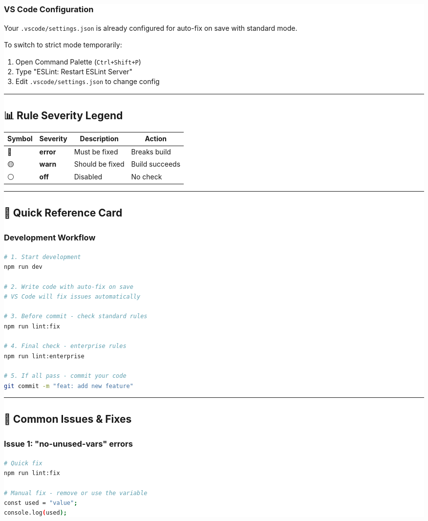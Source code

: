 ### **VS Code Configuration**

Your `.vscode/settings.json` is already configured for auto-fix on save with standard mode.

To switch to strict mode temporarily:
1. Open Command Palette (`Ctrl+Shift+P`)
2. Type "ESLint: Restart ESLint Server"
3. Edit `.vscode/settings.json` to change config

---

## 📊 Rule Severity Legend

| Symbol | Severity | Description | Action |
|--------|----------|-------------|--------|
| 🔴 | **error** | Must be fixed | Breaks build |
| 🟡 | **warn** | Should be fixed | Build succeeds |
| ⚪ | **off** | Disabled | No check |

---

## 🎨 Quick Reference Card

### **Development Workflow**

```bash
# 1. Start development
npm run dev

# 2. Write code with auto-fix on save
# VS Code will fix issues automatically

# 3. Before commit - check standard rules
npm run lint:fix

# 4. Final check - enterprise rules
npm run lint:enterprise

# 5. If all pass - commit your code
git commit -m "feat: add new feature"
```

---

## 🐛 Common Issues & Fixes

### Issue 1: "no-unused-vars" errors

```bash
# Quick fix
npm run lint:fix

# Manual fix - remove or use the variable
const used = "value";
console.log(used);
```
